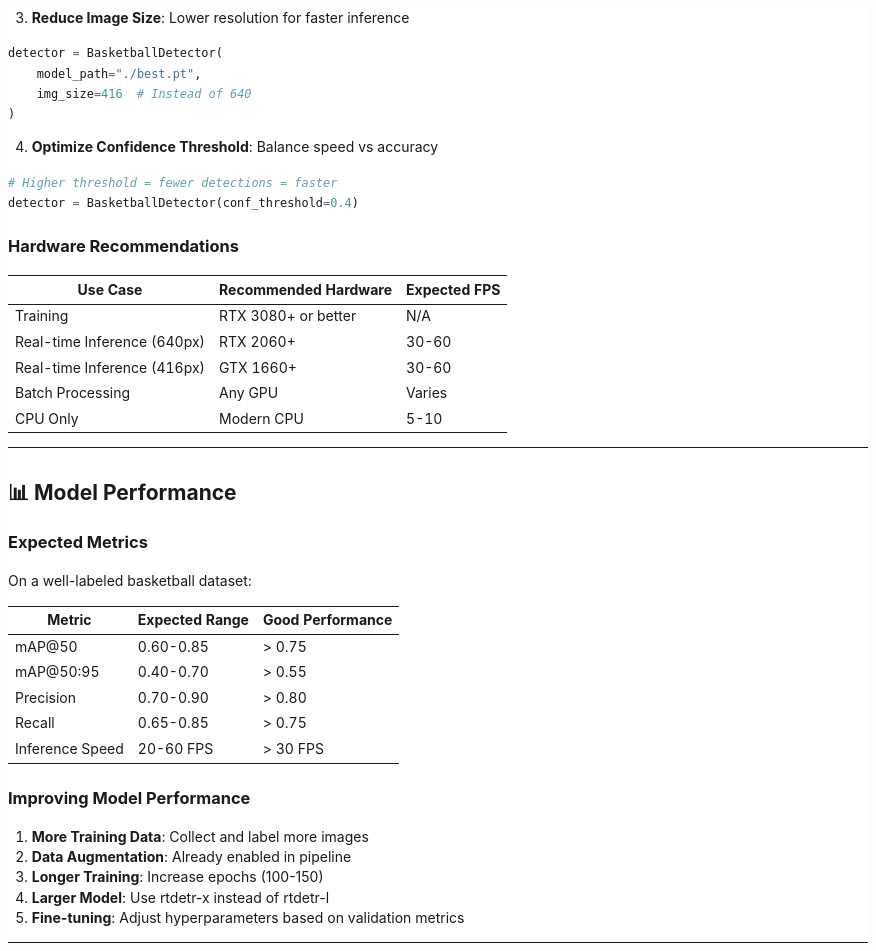 3. **Reduce Image Size**: Lower resolution for faster inference
```python
detector = BasketballDetector(
    model_path="./best.pt",
    img_size=416  # Instead of 640
)
```

4. **Optimize Confidence Threshold**: Balance speed vs accuracy
```python
# Higher threshold = fewer detections = faster
detector = BasketballDetector(conf_threshold=0.4)
```

### Hardware Recommendations

| Use Case | Recommended Hardware | Expected FPS |
|----------|---------------------|--------------|
| Training | RTX 3080+ or better | N/A |
| Real-time Inference (640px) | RTX 2060+ | 30-60 |
| Real-time Inference (416px) | GTX 1660+ | 30-60 |
| Batch Processing | Any GPU | Varies |
| CPU Only | Modern CPU | 5-10 |

---

## 📊 Model Performance

### Expected Metrics

On a well-labeled basketball dataset:

| Metric | Expected Range | Good Performance |
|--------|----------------|------------------|
| mAP@50 | 0.60-0.85 | > 0.75 |
| mAP@50:95 | 0.40-0.70 | > 0.55 |
| Precision | 0.70-0.90 | > 0.80 |
| Recall | 0.65-0.85 | > 0.75 |
| Inference Speed | 20-60 FPS | > 30 FPS |

### Improving Model Performance

1. **More Training Data**: Collect and label more images
2. **Data Augmentation**: Already enabled in pipeline
3. **Longer Training**: Increase epochs (100-150)
4. **Larger Model**: Use rtdetr-x instead of rtdetr-l
5. **Fine-tuning**: Adjust hyperparameters based on validation metrics

---
